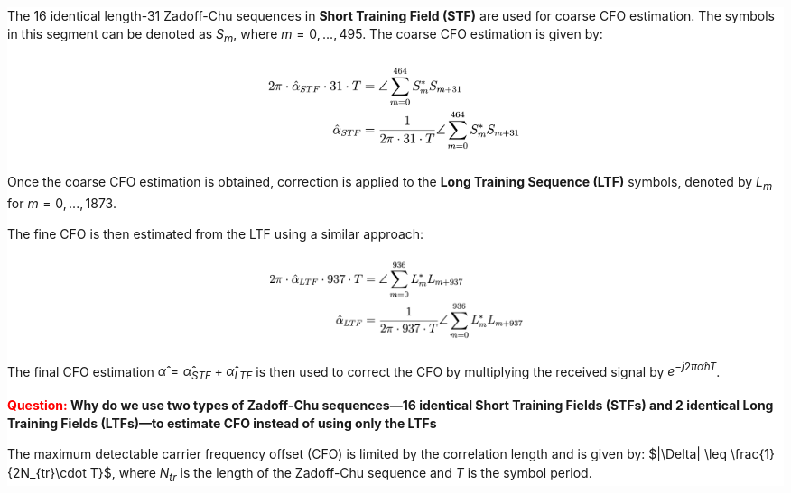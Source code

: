 The 16 identical length-31 Zadoff-Chu sequences in **Short Training Field (STF)** are used for coarse CFO estimation. The symbols in this segment can be denoted as $S_m$, where $m=0,...,495$. The coarse CFO estimation is given by:

<p align="center">
<img src="plot/coarse_CFO_eqn.png" width="300"/>
</p>

Once the coarse CFO estimation is obtained, correction is applied to the **Long Training Sequence (LTF)** symbols, denoted by $L_m$ for $m=0,...,1873$.

The fine CFO is then estimated from the LTF using a similar approach:

<p align="center">
<img src="plot/fine_CFO_eqn.png" width="300"/>
</p>

The final CFO estimation $α̂ = α̂_{STF} + α̂_{LTF}$ is then used to correct the CFO by multiplying the received signal by $e^{-j2\pi α̂ nT}$.

**<font color="red"> Question: </font> Why do we use two types of Zadoff-Chu sequences—16 identical Short Training Fields (STFs) and 2 identical Long Training Fields (LTFs)—to estimate CFO instead of using only the LTFs**

The maximum detectable carrier frequency offset (CFO) is limited by the correlation length and is given by: $|\Delta| \leq \frac{1}{2N_{tr}\cdot T}$, where $N_{tr}$ is the length of the Zadoff-Chu sequence and $T$ is the symbol period.

